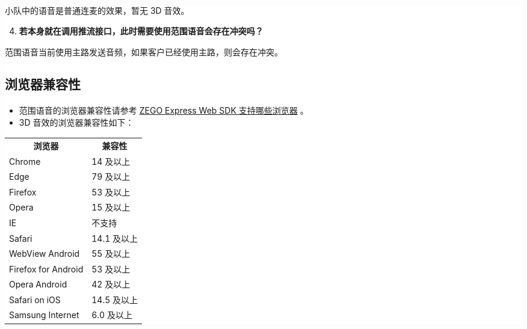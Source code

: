 小队中的语音是普通连麦的效果，暂无 3D 音效。

4. **若本身就在调用推流接口，此时需要使用范围语音会存在冲突吗？**

范围语音当前使用主路发送音频，如果客户已经使用主路，则会存在冲突。

## 浏览器兼容性

- 范围语音的浏览器兼容性请参考 [ZEGO Express Web SDK 支持哪些浏览器](https://doc-zh.zego.im/faq/browser_support) 。
- 3D 音效的浏览器兼容性如下：
<table>

  <tbody><tr>
    <th>浏览器</th>
    <th>兼容性</th>
  </tr>
  <tr>
    <td>Chrome</td>
    <td>14 及以上</td>
  </tr>
  <tr>
    <td>Edge</td>
    <td>79 及以上</td>
  </tr>
  <tr>
    <td>Firefox</td>
    <td>53 及以上</td>
  </tr>
  <tr>
    <td>Opera</td>
    <td>15 及以上</td>
  </tr>
  <tr>
    <td>IE</td>
    <td>不支持</td>
  </tr>
  <tr>
    <td>Safari</td>
    <td>14.1 及以上</td>
  </tr>
  <tr>
    <td>WebView Android</td>
    <td>55 及以上</td>
  </tr>
  <tr>
    <td>Firefox for Android</td>
    <td>53 及以上</td>
  </tr>
  <tr>
    <td>Opera Android</td>
    <td>42 及以上</td>
  </tr>
  <tr>
    <td>Safari on iOS</td>
    <td>14.5 及以上</td>
  </tr>
  <tr>
    <td>Samsung Internet</td>
    <td>6.0 及以上</td>
  </tr>
</tbody></table>
